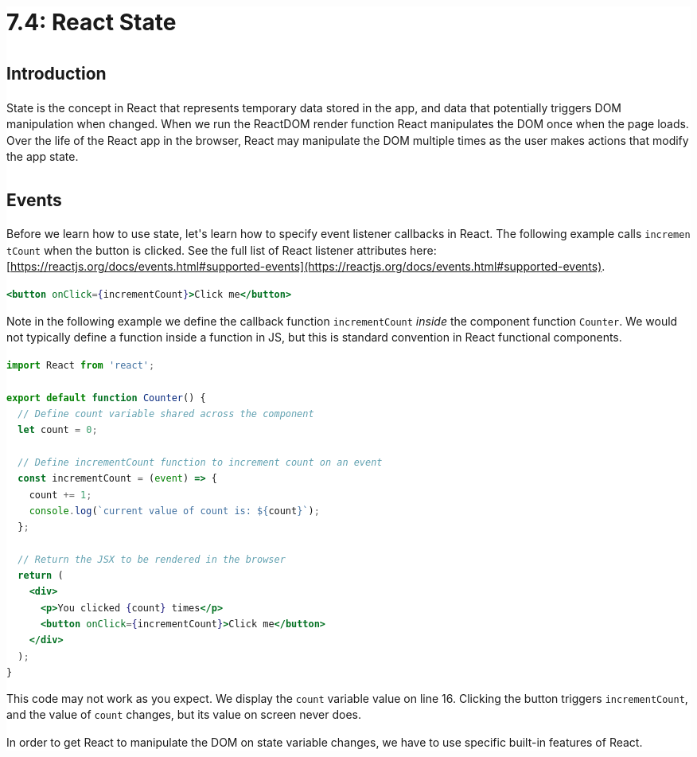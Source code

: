 # 7.4: React State

## Introduction

State is the concept in React that represents temporary data stored in the app, and data that potentially triggers DOM manipulation when changed. When we run the ReactDOM render function React manipulates the DOM once when the page loads. Over the life of the React app in the browser, React may manipulate the DOM multiple times as the user makes actions that modify the app state.

## Events

Before we learn how to use state, let's learn how to specify event listener callbacks in React. The following example calls `incrementCount` when the button is clicked. See the full list of React listener attributes here: [https://reactjs.org/docs/events.html#supported-events](https://reactjs.org/docs/events.html#supported-events).

```jsx
<button onClick={incrementCount}>Click me</button>
```

Note in the following example we define the callback function `incrementCount` _inside_ the component function `Counter`. We would not typically define a function inside a function in JS, but this is standard convention in React functional components.

```jsx
import React from 'react';

export default function Counter() {
  // Define count variable shared across the component
  let count = 0;
  
  // Define incrementCount function to increment count on an event
  const incrementCount = (event) => {
    count += 1;
    console.log(`current value of count is: ${count}`);
  };

  // Return the JSX to be rendered in the browser
  return (
    <div>
      <p>You clicked {count} times</p>
      <button onClick={incrementCount}>Click me</button>
    </div>
  );
}
```

This code may not work as you expect. We display the `count` variable value on line 16. Clicking the button triggers `incrementCount`, and the value of `count` changes, but its value on screen never does.

In order to get React to manipulate the DOM on state variable changes, we have to use specific built-in features of React.
